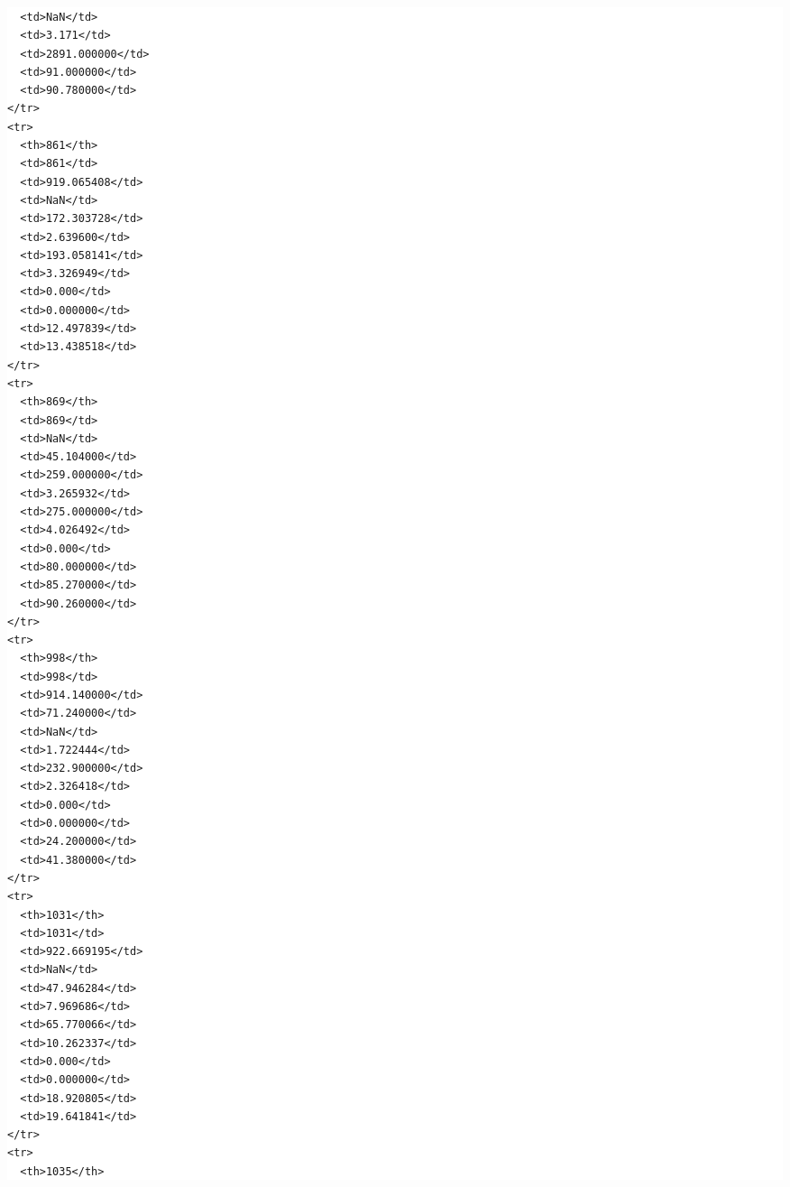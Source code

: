       <td>NaN</td>
      <td>3.171</td>
      <td>2891.000000</td>
      <td>91.000000</td>
      <td>90.780000</td>
    </tr>
    <tr>
      <th>861</th>
      <td>861</td>
      <td>919.065408</td>
      <td>NaN</td>
      <td>172.303728</td>
      <td>2.639600</td>
      <td>193.058141</td>
      <td>3.326949</td>
      <td>0.000</td>
      <td>0.000000</td>
      <td>12.497839</td>
      <td>13.438518</td>
    </tr>
    <tr>
      <th>869</th>
      <td>869</td>
      <td>NaN</td>
      <td>45.104000</td>
      <td>259.000000</td>
      <td>3.265932</td>
      <td>275.000000</td>
      <td>4.026492</td>
      <td>0.000</td>
      <td>80.000000</td>
      <td>85.270000</td>
      <td>90.260000</td>
    </tr>
    <tr>
      <th>998</th>
      <td>998</td>
      <td>914.140000</td>
      <td>71.240000</td>
      <td>NaN</td>
      <td>1.722444</td>
      <td>232.900000</td>
      <td>2.326418</td>
      <td>0.000</td>
      <td>0.000000</td>
      <td>24.200000</td>
      <td>41.380000</td>
    </tr>
    <tr>
      <th>1031</th>
      <td>1031</td>
      <td>922.669195</td>
      <td>NaN</td>
      <td>47.946284</td>
      <td>7.969686</td>
      <td>65.770066</td>
      <td>10.262337</td>
      <td>0.000</td>
      <td>0.000000</td>
      <td>18.920805</td>
      <td>19.641841</td>
    </tr>
    <tr>
      <th>1035</th>